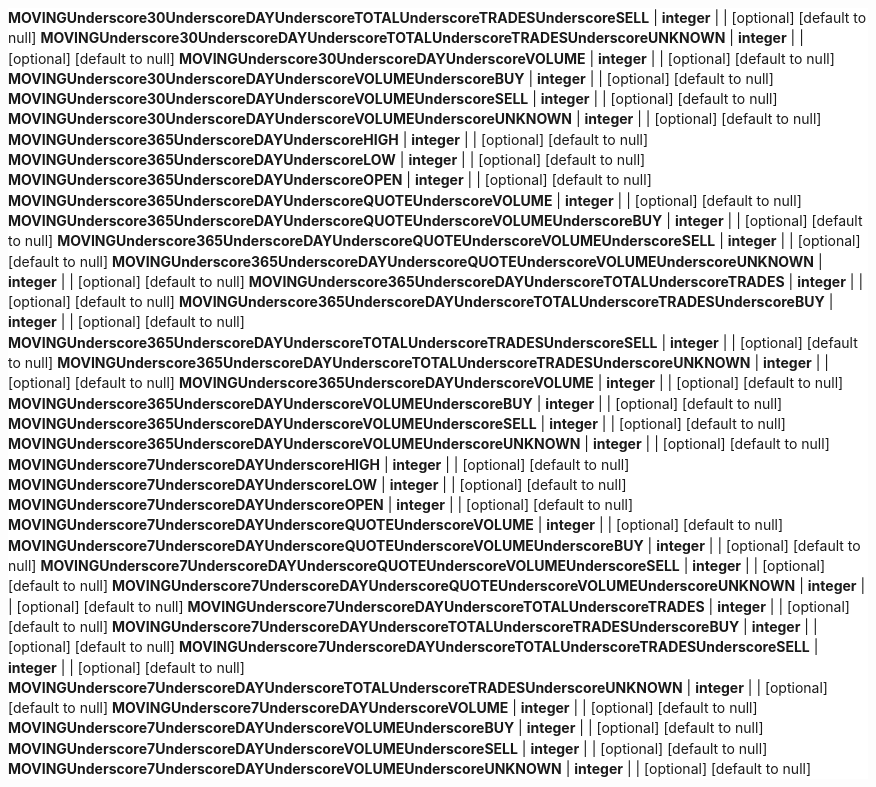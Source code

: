 **MOVINGUnderscore30UnderscoreDAYUnderscoreTOTALUnderscoreTRADESUnderscoreSELL** | **integer** |  | [optional] [default to null]
**MOVINGUnderscore30UnderscoreDAYUnderscoreTOTALUnderscoreTRADESUnderscoreUNKNOWN** | **integer** |  | [optional] [default to null]
**MOVINGUnderscore30UnderscoreDAYUnderscoreVOLUME** | **integer** |  | [optional] [default to null]
**MOVINGUnderscore30UnderscoreDAYUnderscoreVOLUMEUnderscoreBUY** | **integer** |  | [optional] [default to null]
**MOVINGUnderscore30UnderscoreDAYUnderscoreVOLUMEUnderscoreSELL** | **integer** |  | [optional] [default to null]
**MOVINGUnderscore30UnderscoreDAYUnderscoreVOLUMEUnderscoreUNKNOWN** | **integer** |  | [optional] [default to null]
**MOVINGUnderscore365UnderscoreDAYUnderscoreHIGH** | **integer** |  | [optional] [default to null]
**MOVINGUnderscore365UnderscoreDAYUnderscoreLOW** | **integer** |  | [optional] [default to null]
**MOVINGUnderscore365UnderscoreDAYUnderscoreOPEN** | **integer** |  | [optional] [default to null]
**MOVINGUnderscore365UnderscoreDAYUnderscoreQUOTEUnderscoreVOLUME** | **integer** |  | [optional] [default to null]
**MOVINGUnderscore365UnderscoreDAYUnderscoreQUOTEUnderscoreVOLUMEUnderscoreBUY** | **integer** |  | [optional] [default to null]
**MOVINGUnderscore365UnderscoreDAYUnderscoreQUOTEUnderscoreVOLUMEUnderscoreSELL** | **integer** |  | [optional] [default to null]
**MOVINGUnderscore365UnderscoreDAYUnderscoreQUOTEUnderscoreVOLUMEUnderscoreUNKNOWN** | **integer** |  | [optional] [default to null]
**MOVINGUnderscore365UnderscoreDAYUnderscoreTOTALUnderscoreTRADES** | **integer** |  | [optional] [default to null]
**MOVINGUnderscore365UnderscoreDAYUnderscoreTOTALUnderscoreTRADESUnderscoreBUY** | **integer** |  | [optional] [default to null]
**MOVINGUnderscore365UnderscoreDAYUnderscoreTOTALUnderscoreTRADESUnderscoreSELL** | **integer** |  | [optional] [default to null]
**MOVINGUnderscore365UnderscoreDAYUnderscoreTOTALUnderscoreTRADESUnderscoreUNKNOWN** | **integer** |  | [optional] [default to null]
**MOVINGUnderscore365UnderscoreDAYUnderscoreVOLUME** | **integer** |  | [optional] [default to null]
**MOVINGUnderscore365UnderscoreDAYUnderscoreVOLUMEUnderscoreBUY** | **integer** |  | [optional] [default to null]
**MOVINGUnderscore365UnderscoreDAYUnderscoreVOLUMEUnderscoreSELL** | **integer** |  | [optional] [default to null]
**MOVINGUnderscore365UnderscoreDAYUnderscoreVOLUMEUnderscoreUNKNOWN** | **integer** |  | [optional] [default to null]
**MOVINGUnderscore7UnderscoreDAYUnderscoreHIGH** | **integer** |  | [optional] [default to null]
**MOVINGUnderscore7UnderscoreDAYUnderscoreLOW** | **integer** |  | [optional] [default to null]
**MOVINGUnderscore7UnderscoreDAYUnderscoreOPEN** | **integer** |  | [optional] [default to null]
**MOVINGUnderscore7UnderscoreDAYUnderscoreQUOTEUnderscoreVOLUME** | **integer** |  | [optional] [default to null]
**MOVINGUnderscore7UnderscoreDAYUnderscoreQUOTEUnderscoreVOLUMEUnderscoreBUY** | **integer** |  | [optional] [default to null]
**MOVINGUnderscore7UnderscoreDAYUnderscoreQUOTEUnderscoreVOLUMEUnderscoreSELL** | **integer** |  | [optional] [default to null]
**MOVINGUnderscore7UnderscoreDAYUnderscoreQUOTEUnderscoreVOLUMEUnderscoreUNKNOWN** | **integer** |  | [optional] [default to null]
**MOVINGUnderscore7UnderscoreDAYUnderscoreTOTALUnderscoreTRADES** | **integer** |  | [optional] [default to null]
**MOVINGUnderscore7UnderscoreDAYUnderscoreTOTALUnderscoreTRADESUnderscoreBUY** | **integer** |  | [optional] [default to null]
**MOVINGUnderscore7UnderscoreDAYUnderscoreTOTALUnderscoreTRADESUnderscoreSELL** | **integer** |  | [optional] [default to null]
**MOVINGUnderscore7UnderscoreDAYUnderscoreTOTALUnderscoreTRADESUnderscoreUNKNOWN** | **integer** |  | [optional] [default to null]
**MOVINGUnderscore7UnderscoreDAYUnderscoreVOLUME** | **integer** |  | [optional] [default to null]
**MOVINGUnderscore7UnderscoreDAYUnderscoreVOLUMEUnderscoreBUY** | **integer** |  | [optional] [default to null]
**MOVINGUnderscore7UnderscoreDAYUnderscoreVOLUMEUnderscoreSELL** | **integer** |  | [optional] [default to null]
**MOVINGUnderscore7UnderscoreDAYUnderscoreVOLUMEUnderscoreUNKNOWN** | **integer** |  | [optional] [default to null]